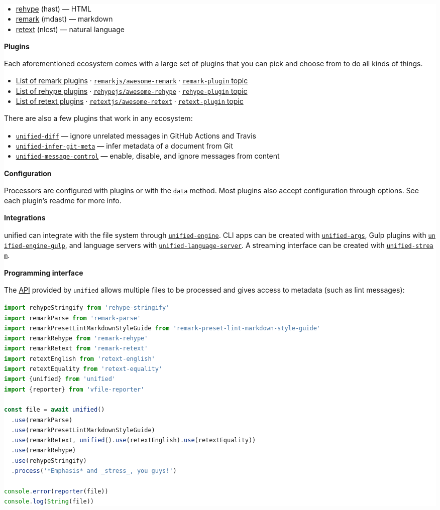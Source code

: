* [rehype](https://github.com/rehypejs/rehype) (hast) — HTML
* [remark](https://github.com/remarkjs/remark) (mdast) — markdown
* [retext](https://github.com/retextjs/retext) (nlcst) — natural language

**Plugins**

Each aforementioned ecosystem comes with a large set of plugins that you can pick and choose from to do all kinds of things.

* [List of remark plugins](https://github.com/remarkjs/remark/blob/main/doc/plugins.md#list-of-plugins) · [`remarkjs/awesome-remark`](https://github.com/remarkjs/awesome-remark) · [`remark-plugin` topic](https://github.com/topics/remark-plugin)
* [List of rehype plugins](https://github.com/rehypejs/rehype/blob/main/doc/plugins.md#list-of-plugins) · [`rehypejs/awesome-rehype`](https://github.com/rehypejs/awesome-rehype) · [`rehype-plugin` topic](https://github.com/topics/rehype-plugin)
* [List of retext plugins](https://github.com/retextjs/retext/blob/main/doc/plugins.md#list-of-plugins) · [`retextjs/awesome-retext`](https://github.com/retextjs/awesome-retext) · [`retext-plugin` topic](https://github.com/topics/retext-plugin)

There are also a few plugins that work in any ecosystem:

* [`unified-diff`](https://github.com/unifiedjs/unified-diff) — ignore unrelated messages in GitHub Actions and Travis
* [`unified-infer-git-meta`](https://github.com/unifiedjs/unified-infer-git-meta) — infer metadata of a document from Git
* [`unified-message-control`](https://github.com/unifiedjs/unified-message-control) — enable, disable, and ignore messages from content

**Configuration**

Processors are configured with [plugins](./#plugin) or with the [`data`](./#data) method. Most plugins also accept configuration through options. See each plugin’s readme for more info.

**Integrations**

unified can integrate with the file system through [`unified-engine`](https://github.com/unifiedjs/unified-engine). CLI apps can be created with [`unified-args`](https://github.com/unifiedjs/unified-args), Gulp plugins with [`unified-engine-gulp`](https://github.com/unifiedjs/unified-engine-gulp), and language servers with [`unified-language-server`](https://github.com/unifiedjs/unified-language-server). A streaming interface can be created with [`unified-stream`](https://github.com/unifiedjs/unified-stream).

**Programming interface**

The [API](./#api) provided by `unified` allows multiple files to be processed and gives access to metadata (such as lint messages):

```js
import rehypeStringify from 'rehype-stringify'
import remarkParse from 'remark-parse'
import remarkPresetLintMarkdownStyleGuide from 'remark-preset-lint-markdown-style-guide'
import remarkRehype from 'remark-rehype'
import remarkRetext from 'remark-retext'
import retextEnglish from 'retext-english'
import retextEquality from 'retext-equality'
import {unified} from 'unified'
import {reporter} from 'vfile-reporter'

const file = await unified()
  .use(remarkParse)
  .use(remarkPresetLintMarkdownStyleGuide)
  .use(remarkRetext, unified().use(retextEnglish).use(retextEquality))
  .use(remarkRehype)
  .use(rehypeStringify)
  .process('*Emphasis* and _stress_, you guys!')

console.error(reporter(file))
console.log(String(file))
```
